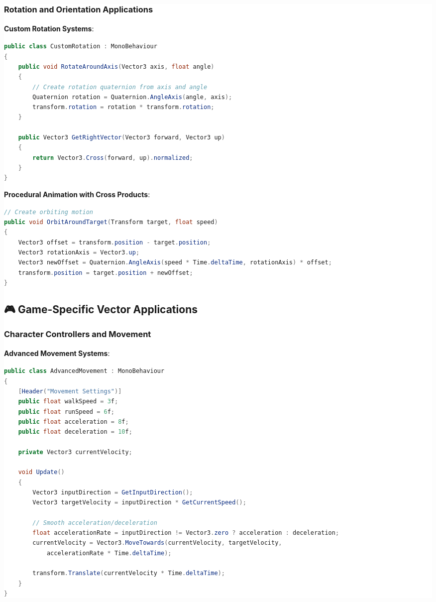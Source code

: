 ### Rotation and Orientation Applications
**Custom Rotation Systems**:
```csharp
public class CustomRotation : MonoBehaviour 
{
    public void RotateAroundAxis(Vector3 axis, float angle) 
    {
        // Create rotation quaternion from axis and angle
        Quaternion rotation = Quaternion.AngleAxis(angle, axis);
        transform.rotation = rotation * transform.rotation;
    }
    
    public Vector3 GetRightVector(Vector3 forward, Vector3 up) 
    {
        return Vector3.Cross(forward, up).normalized;
    }
}
```

**Procedural Animation with Cross Products**:
```csharp
// Create orbiting motion
public void OrbitAroundTarget(Transform target, float speed) 
{
    Vector3 offset = transform.position - target.position;
    Vector3 rotationAxis = Vector3.up;
    Vector3 newOffset = Quaternion.AngleAxis(speed * Time.deltaTime, rotationAxis) * offset;
    transform.position = target.position + newOffset;
}
```

## 🎮 Game-Specific Vector Applications

### Character Controllers and Movement
**Advanced Movement Systems**:
```csharp
public class AdvancedMovement : MonoBehaviour 
{
    [Header("Movement Settings")]
    public float walkSpeed = 3f;
    public float runSpeed = 6f;
    public float acceleration = 8f;
    public float deceleration = 10f;
    
    private Vector3 currentVelocity;
    
    void Update() 
    {
        Vector3 inputDirection = GetInputDirection();
        Vector3 targetVelocity = inputDirection * GetCurrentSpeed();
        
        // Smooth acceleration/deceleration
        float accelerationRate = inputDirection != Vector3.zero ? acceleration : deceleration;
        currentVelocity = Vector3.MoveTowards(currentVelocity, targetVelocity, 
            accelerationRate * Time.deltaTime);
        
        transform.Translate(currentVelocity * Time.deltaTime);
    }
}
```
